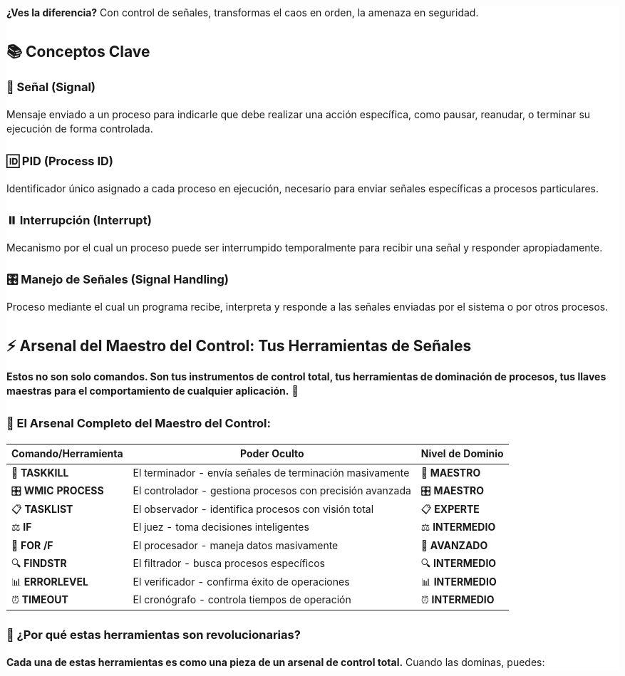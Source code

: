 **¿Ves la diferencia?** Con control de señales, transformas el caos en orden, la amenaza en seguridad.

## 📚 Conceptos Clave

### **📡 Señal (Signal)**
Mensaje enviado a un proceso para indicarle que debe realizar una acción específica, como pausar, reanudar, o terminar su ejecución de forma controlada.

### **🆔 PID (Process ID)**
Identificador único asignado a cada proceso en ejecución, necesario para enviar señales específicas a procesos particulares.

### **⏸️ Interrupción (Interrupt)**
Mecanismo por el cual un proceso puede ser interrumpido temporalmente para recibir una señal y responder apropiadamente.

### **🎛️ Manejo de Señales (Signal Handling)**
Proceso mediante el cual un programa recibe, interpreta y responde a las señales enviadas por el sistema o por otros procesos.

## ⚡ Arsenal del Maestro del Control: Tus Herramientas de Señales

**Estos no son solo comandos. Son tus instrumentos de control total, tus herramientas de dominación de procesos, tus llaves maestras para el comportamiento de cualquier aplicación.** 🔮

### 🎯 El Arsenal Completo del Maestro del Control:

| Comando/Herramienta | Poder Oculto | Nivel de Dominio |
|---------|-------------|------------------|
| 📡 **TASKKILL** | El terminador - envía señales de terminación masivamente | 📡 **MAESTRO** |
| 🎛️ **WMIC PROCESS** | El controlador - gestiona procesos con precisión avanzada | 🎛️ **MAESTRO** |
| 📋 **TASKLIST** | El observador - identifica procesos con visión total | 📋 **EXPERTE** |
| ⚖️ **IF** | El juez - toma decisiones inteligentes | ⚖️ **INTERMEDIO** |
| 🔄 **FOR /F** | El procesador - maneja datos masivamente | 🔄 **AVANZADO** |
| 🔍 **FINDSTR** | El filtrador - busca procesos específicos | 🔍 **INTERMEDIO** |
| 📊 **ERRORLEVEL** | El verificador - confirma éxito de operaciones | 📊 **INTERMEDIO** |
| ⏰ **TIMEOUT** | El cronógrafo - controla tiempos de operación | ⏰ **INTERMEDIO** |

### 🚨 ¿Por qué estas herramientas son revolucionarias?

**Cada una de estas herramientas es como una pieza de un arsenal de control total.** Cuando las dominas, puedes:
